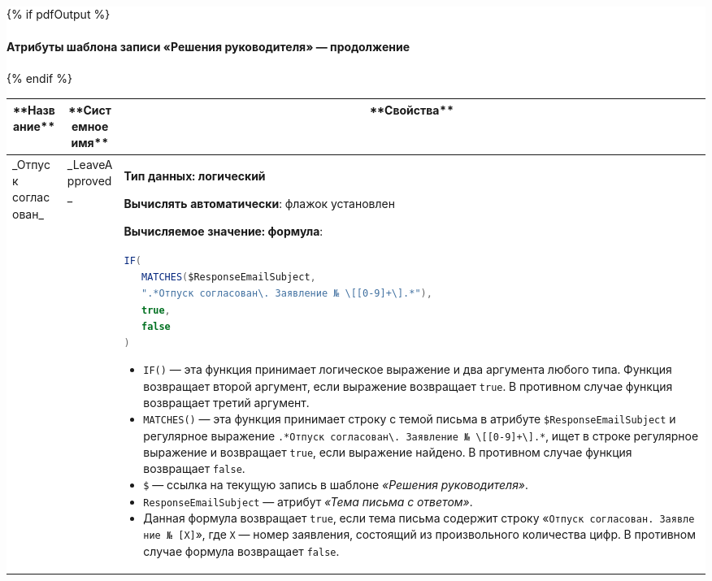 </td>
</tr>
</tr>
{% if pdfOutput %}
</tbody>
</table>

#### Атрибуты шаблона записи «Решения руководителя» — продолжение

<table markdown="block">
<thead markdown="block">
<tr markdown="block">
<th markdown="block">**Название**</th>
<th markdown="block">**Системное имя**</th>
<th markdown="block">**Свойства**</th>
</tr>
</thead>
<tbody markdown="block">
{% endif %}
<tr markdown="block">
<td markdown="block">_Отпуск согласован_</td>
<td markdown="block">_LeaveApproved_</td>
<td markdown="block">

**Тип данных: логический**

**Вычислять автоматически**: флажок установлен

**Вычисляемое значение: формула**:

``` cs
IF(
   MATCHES($ResponseEmailSubject,
   ".*Отпуск согласован\. Заявление № \[[0-9]+\].*"),
   true,
   false
)
```

- `IF()` — эта функция принимает логическое выражение и два аргумента любого типа. Функция возвращает второй аргумент, если выражение возвращает `true`. В противном случае функция возвращает третий аргумент.
- `MATCHES()` — эта функция принимает строку с темой письма в атрибуте `$ResponseEmailSubject` и регулярное выражение `.*Отпуск согласован\. Заявление № \[[0-9]+\].*`, ищет в строке регулярное выражение и возвращает `true`, если выражение найдено. В противном случае функция возвращает `false`.
- `$` — ссылка на текущую запись в шаблоне _«Решения руководителя»_.
- `ResponseEmailSubject` — атрибут _«Тема письма с ответом»_.
- Данная формула возвращает `true`, если тема письма содержит строку «`Отпуск согласован. Заявление № [X]`», где `X` — номер заявления, состоящий из произвольного количества цифр. В противном случае формула возвращает `false`.

</td>
</tr>
</tr>
</tbody>
</table>
